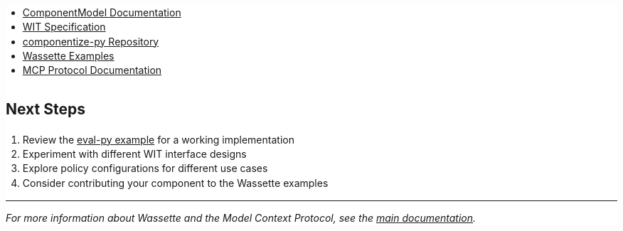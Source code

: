 - [ComponentModel Documentation](https://component-model.bytecodealliance.org/language-support/python.html)
- [WIT Specification](https://github.com/WebAssembly/component-model/blob/main/design/mvp/WIT.md)
- [componentize-py Repository](https://github.com/bytecodealliance/componentize-py)
- [Wassette Examples](../../examples/)
- [MCP Protocol Documentation](https://github.com/modelcontextprotocol/specification)

## Next Steps

1. Review the [eval-py example](../../examples/eval-py/) for a working implementation
2. Experiment with different WIT interface designs
3. Explore policy configurations for different use cases
4. Consider contributing your component to the Wassette examples

---

*For more information about Wassette and the Model Context Protocol, see the [main documentation](../overview.md).*